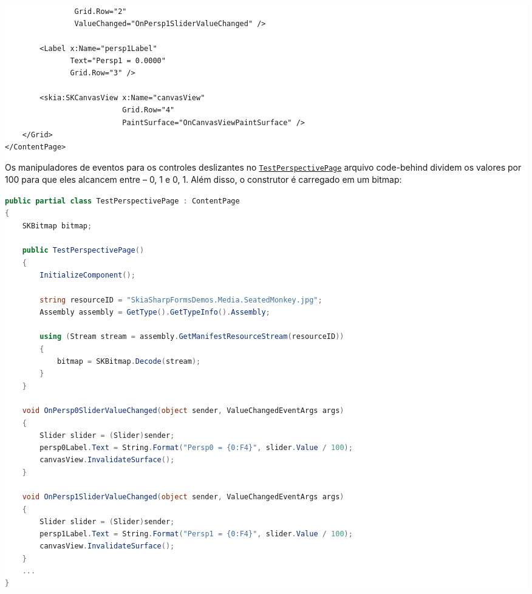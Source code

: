 ```xaml
                Grid.Row="2"
                ValueChanged="OnPersp1SliderValueChanged" />

        <Label x:Name="persp1Label"
               Text="Persp1 = 0.0000"
               Grid.Row="3" />

        <skia:SKCanvasView x:Name="canvasView"
                           Grid.Row="4"
                           PaintSurface="OnCanvasViewPaintSurface" />
    </Grid>
</ContentPage>
```

Os manipuladores de eventos para os controles deslizantes no [`TestPerspectivePage`](https://github.com/xamarin/xamarin-forms-samples/blob/master/SkiaSharpForms/Demos/Demos/SkiaSharpFormsDemos/Transforms/TestPerspectivePage.xaml.cs) arquivo code-behind dividem os valores por 100 para que eles alcancem entre – 0, 1 e 0, 1. Além disso, o construtor é carregado em um bitmap:

```csharp
public partial class TestPerspectivePage : ContentPage
{
    SKBitmap bitmap;

    public TestPerspectivePage()
    {
        InitializeComponent();

        string resourceID = "SkiaSharpFormsDemos.Media.SeatedMonkey.jpg";
        Assembly assembly = GetType().GetTypeInfo().Assembly;

        using (Stream stream = assembly.GetManifestResourceStream(resourceID))
        {
            bitmap = SKBitmap.Decode(stream);
        }
    }

    void OnPersp0SliderValueChanged(object sender, ValueChangedEventArgs args)
    {
        Slider slider = (Slider)sender;
        persp0Label.Text = String.Format("Persp0 = {0:F4}", slider.Value / 100);
        canvasView.InvalidateSurface();
    }

    void OnPersp1SliderValueChanged(object sender, ValueChangedEventArgs args)
    {
        Slider slider = (Slider)sender;
        persp1Label.Text = String.Format("Persp1 = {0:F4}", slider.Value / 100);
        canvasView.InvalidateSurface();
    }
    ...
}
```
